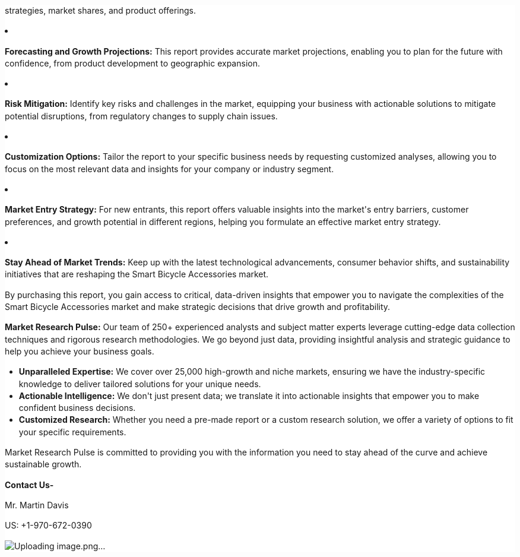 strategies, market shares, and product offerings.</p></li><li><p><strong>Forecasting and Growth Projections:</strong> This report provides accurate market projections, enabling you to plan for the future with confidence, from product development to geographic expansion.</p></li><li><p><strong>Risk Mitigation:</strong> Identify key risks and challenges in the market, equipping your business with actionable solutions to mitigate potential disruptions, from regulatory changes to supply chain issues.</p></li><li><p><strong>Customization Options:</strong> Tailor the report to your specific business needs by requesting customized analyses, allowing you to focus on the most relevant data and insights for your company or industry segment.</p></li><li><p><strong>Market Entry Strategy:</strong> For new entrants, this report offers valuable insights into the market's entry barriers, customer preferences, and growth potential in different regions, helping you formulate an effective market entry strategy.</p></li><li><p><strong>Stay Ahead of Market Trends:</strong> Keep up with the latest technological advancements, consumer behavior shifts, and sustainability initiatives that are reshaping the Smart Bicycle Accessories market.</p></li></ol><p>By purchasing this report, you gain access to critical, data-driven insights that empower you to navigate the complexities of the Smart Bicycle Accessories market and make strategic decisions that drive growth and profitability.</p><p><strong>Market Research Pulse:</strong>&nbsp;Our team of 250+ experienced analysts and subject matter experts leverage cutting-edge data collection techniques and rigorous research methodologies. We go beyond just data, providing insightful analysis and strategic guidance to help you achieve your business goals.</p><ul><li><strong>Unparalleled Expertise:</strong>&nbsp;We cover over 25,000 high-growth and niche markets, ensuring we have the industry-specific knowledge to deliver tailored solutions for your unique needs.</li><li><strong>Actionable Intelligence:</strong>&nbsp;We don't just present data; we translate it into actionable insights that empower you to make confident business decisions.</li><li><strong>Customized Research:</strong>&nbsp;Whether you need a pre-made report or a custom research solution, we offer a variety of options to fit your specific requirements.</li></ul><p>Market Research Pulse is committed to providing you with the information you need to stay ahead of the curve and achieve sustainable growth.</p><p><strong>Contact Us-</strong></p><p>Mr. Martin Davis</p><p>US: +1-970-672-0390</p>
![Uploading image.png…]()
